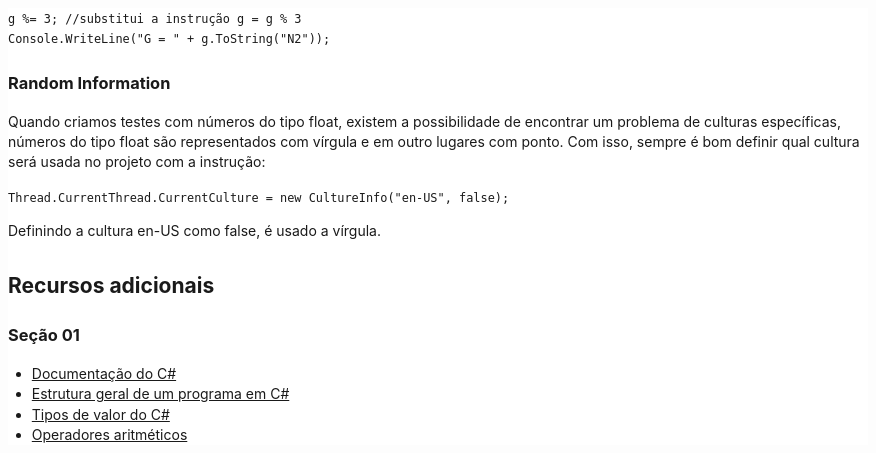 ```
g %= 3; //substitui a instrução g = g % 3 
Console.WriteLine("G = " + g.ToString("N2"));
```

### Random Information

Quando criamos testes com números do tipo float, existem a possibilidade de encontrar um problema de culturas específicas, números do tipo float são representados com vírgula e em outro lugares com ponto. Com isso, sempre é bom definir qual cultura será usada no projeto com a instrução:

```
Thread.CurrentThread.CurrentCulture = new CultureInfo("en-US", false);
```

Definindo a cultura en-US como false, é usado a vírgula.

## Recursos adicionais

### Seção 01

- [Documentação do C#](https://learn.microsoft.com/pt-br/dotnet/csharp/)
- [Estrutura geral de um programa em C#](https://learn.microsoft.com/pt-br/dotnet/csharp/fundamentals/program-structure/)
- [Tipos de valor do C#](https://learn.microsoft.com/pt-br/dotnet/csharp/language-reference/builtin-types/value-types)
- [Operadores aritméticos](https://learn.microsoft.com/pt-br/dotnet/csharp/language-reference/operators/arithmetic-operators)
